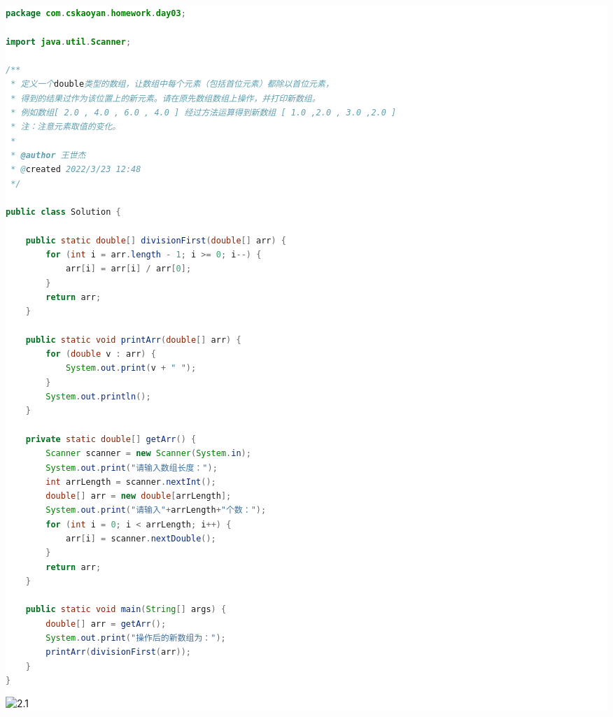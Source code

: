 ```java
package com.cskaoyan.homework.day03;

import java.util.Scanner;

/**
 * 定义一个double类型的数组，让数组中每个元素（包括首位元素）都除以首位元素，
 * 得到的结果过作为该位置上的新元素。请在原先数组数组上操作，并打印新数组。
 * 例如数组[ 2.0 , 4.0 , 6.0 , 4.0 ] 经过方法运算得到新数组 [ 1.0 ,2.0 , 3.0 ,2.0 ]
 * 注：注意元素取值的变化。
 *
 * @author 王世杰
 * @created 2022/3/23 12:48
 */

public class Solution {

    public static double[] divisionFirst(double[] arr) {
        for (int i = arr.length - 1; i >= 0; i--) {
            arr[i] = arr[i] / arr[0];
        }
        return arr;
    }

    public static void printArr(double[] arr) {
        for (double v : arr) {
            System.out.print(v + " ");
        }
        System.out.println();
    }

    private static double[] getArr() {
        Scanner scanner = new Scanner(System.in);
        System.out.print("请输入数组长度：");
        int arrLength = scanner.nextInt();
        double[] arr = new double[arrLength];
        System.out.print("请输入"+arrLength+"个数：");
        for (int i = 0; i < arrLength; i++) {
            arr[i] = scanner.nextDouble();
        }
        return arr;
    }

    public static void main(String[] args) {
        double[] arr = getArr();
        System.out.print("操作后的新数组为：");
        printArr(divisionFirst(arr));
    }
}
```

![2.1](D:\code\homework\image\day04\2.1.png)
